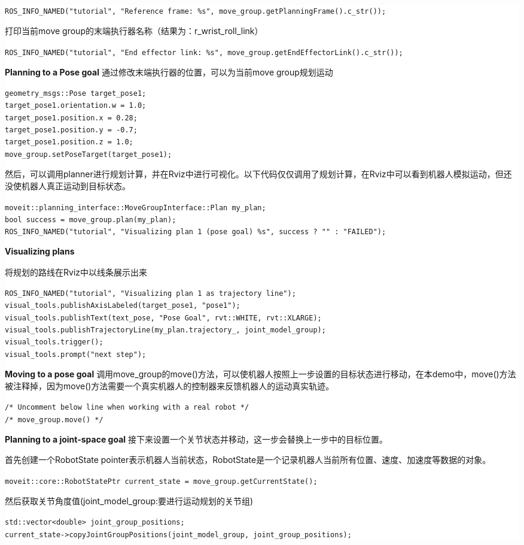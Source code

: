 	ROS_INFO_NAMED("tutorial", "Reference frame: %s", move_group.getPlanningFrame().c_str());
	
打印当前move group的末端执行器名称（结果为：r_wrist_roll_link）

	ROS_INFO_NAMED("tutorial", "End effector link: %s", move_group.getEndEffectorLink().c_str());
	
**Planning to a Pose goal**
通过修改末端执行器的位置，可以为当前move group规划运动

```
geometry_msgs::Pose target_pose1;
target_pose1.orientation.w = 1.0;
target_pose1.position.x = 0.28;
target_pose1.position.y = -0.7;
target_pose1.position.z = 1.0;
move_group.setPoseTarget(target_pose1);
```

然后，可以调用planner进行规划计算，并在Rviz中进行可视化。以下代码仅仅调用了规划计算，在Rviz中可以看到机器人模拟运动，但还没使机器人真正运动到目标状态。

```
moveit::planning_interface::MoveGroupInterface::Plan my_plan;
bool success = move_group.plan(my_plan);
ROS_INFO_NAMED("tutorial", "Visualizing plan 1 (pose goal) %s", success ? "" : "FAILED");
```

**Visualizing plans**

将规划的路线在Rviz中以线条展示出来

```
ROS_INFO_NAMED("tutorial", "Visualizing plan 1 as trajectory line");
visual_tools.publishAxisLabeled(target_pose1, "pose1");
visual_tools.publishText(text_pose, "Pose Goal", rvt::WHITE, rvt::XLARGE);
visual_tools.publishTrajectoryLine(my_plan.trajectory_, joint_model_group);
visual_tools.trigger();
visual_tools.prompt("next step");
```

**Moving to a pose goal**
调用move_group的move()方法，可以使机器人按照上一步设置的目标状态进行移动，在本demo中，move()方法被注释掉，因为move()方法需要一个真实机器人的控制器来反馈机器人的运动真实轨迹。

```
/* Uncomment below line when working with a real robot */
/* move_group.move() */
```

**Planning to a joint-space goal**
接下来设置一个关节状态并移动，这一步会替换上一步中的目标位置。

首先创建一个RobotState pointer表示机器人当前状态，RobotState是一个记录机器人当前所有位置、速度、加速度等数据的对象。

	moveit::core::RobotStatePtr current_state = move_group.getCurrentState();

然后获取关节角度值(joint_model_group:要进行运动规划的关节组)

```
std::vector<double> joint_group_positions;
current_state->copyJointGroupPositions(joint_model_group, joint_group_positions);
```
